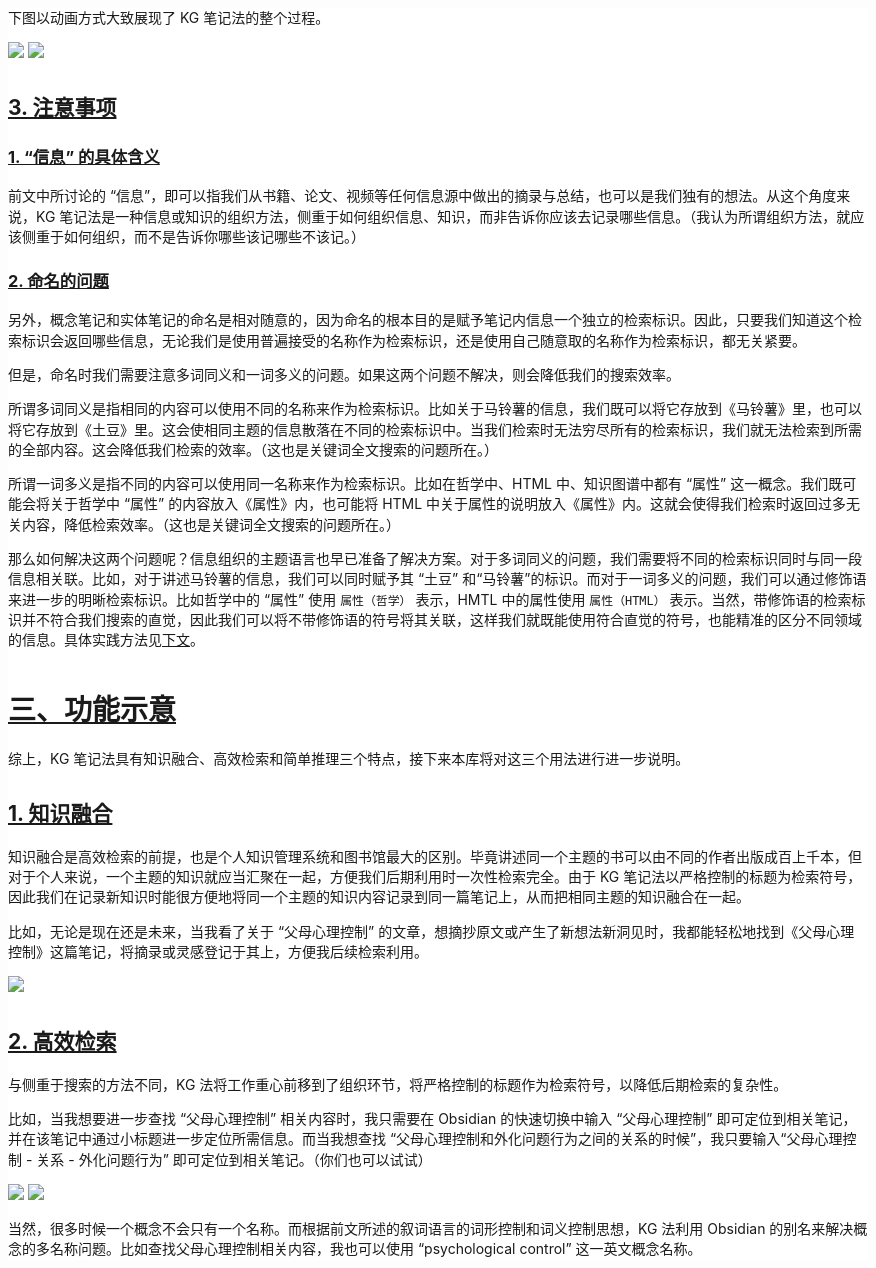下图以动画方式大致展现了 KG 笔记法的整个过程。

 ![](https://github.com/11-check-it-out/KGnotes-demo/raw/main/%E9%99%84%E4%BB%B6/%E4%BD%BF%E7%94%A8%E6%AD%A5%E9%AA%A4.gif) [ ![](https://github.com/11-check-it-out/KGnotes-demo/raw/main/%E9%99%84%E4%BB%B6/%E4%BD%BF%E7%94%A8%E6%AD%A5%E9%AA%A4.gif) ](https://github.com/11-check-it-out/KGnotes-demo/blob/main/%E9%99%84%E4%BB%B6/%E4%BD%BF%E7%94%A8%E6%AD%A5%E9%AA%A4.gif)   [](https://github.com/11-check-it-out/KGnotes-demo/blob/main/%E9%99%84%E4%BB%B6/%E4%BD%BF%E7%94%A8%E6%AD%A5%E9%AA%A4.gif) 

[3. 注意事项](#3-注意事项)
------------------

### [1. “信息” 的具体含义](#1-信息的具体含义)

前文中所讨论的 “信息”，即可以指我们从书籍、论文、视频等任何信息源中做出的摘录与总结，也可以是我们独有的想法。从这个角度来说，KG 笔记法是一种信息或知识的组织方法，侧重于如何组织信息、知识，而非告诉你应该去记录哪些信息。（我认为所谓组织方法，就应该侧重于如何组织，而不是告诉你哪些该记哪些不该记。）

### [2. 命名的问题](#2-命名的问题)

另外，概念笔记和实体笔记的命名是相对随意的，因为命名的根本目的是赋予笔记内信息一个独立的检索标识。因此，只要我们知道这个检索标识会返回哪些信息，无论我们是使用普遍接受的名称作为检索标识，还是使用自己随意取的名称作为检索标识，都无关紧要。

但是，命名时我们需要注意多词同义和一词多义的问题。如果这两个问题不解决，则会降低我们的搜索效率。

所谓多词同义是指相同的内容可以使用不同的名称来作为检索标识。比如关于马铃薯的信息，我们既可以将它存放到《马铃薯》里，也可以将它存放到《土豆》里。这会使相同主题的信息散落在不同的检索标识中。当我们检索时无法穷尽所有的检索标识，我们就无法检索到所需的全部内容。这会降低我们检索的效率。（这也是关键词全文搜索的问题所在。）

所谓一词多义是指不同的内容可以使用同一名称来作为检索标识。比如在哲学中、HTML 中、知识图谱中都有 “属性” 这一概念。我们既可能会将关于哲学中 “属性” 的内容放入《属性》内，也可能将 HTML 中关于属性的说明放入《属性》内。这就会使得我们检索时返回过多无关内容，降低检索效率。（这也是关键词全文搜索的问题所在。）

那么如何解决这两个问题呢？信息组织的主题语言也早已准备了解决方案。对于多词同义的问题，我们需要将不同的检索标识同时与同一段信息相关联。比如，对于讲述马铃薯的信息，我们可以同时赋予其 “土豆” 和“马铃薯”的标识。而对于一词多义的问题，我们可以通过修饰语来进一步的明晰检索标识。比如哲学中的 “属性” 使用 `属性（哲学）` 表示，HMTL 中的属性使用 `属性（HTML）` 表示。当然，带修饰语的检索标识并不符合我们搜索的直觉，因此我们可以将不带修饰语的符号将其关联，这样我们就既能使用符合直觉的符号，也能精准的区分不同领域的信息。具体实践方法见[下文](#2.%20%E9%AB%98%E6%95%88%E6%A3%80%E7%B4%A2)。

[三、功能示意](#三功能示意)
================

综上，KG 笔记法具有知识融合、高效检索和简单推理三个特点，接下来本库将对这三个用法进行进一步说明。

[1. 知识融合](#1-知识融合)
------------------

知识融合是高效检索的前提，也是个人知识管理系统和图书馆最大的区别。毕竟讲述同一个主题的书可以由不同的作者出版成百上千本，但对于个人来说，一个主题的知识就应当汇聚在一起，方便我们后期利用时一次性检索完全。由于 KG 笔记法以严格控制的标题为检索符号，因此我们在记录新知识时能很方便地将同一个主题的知识内容记录到同一篇笔记上，从而把相同主题的知识融合在一起。

比如，无论是现在还是未来，当我看了关于 “父母心理控制” 的文章，想摘抄原文或产生了新想法新洞见时，我都能轻松地找到《父母心理控制》这篇笔记，将摘录或灵感登记于其上，方便我后续检索利用。

![](https://github.com/11-check-it-out/KGnotes-demo/raw/main/%E9%99%84%E4%BB%B6/Pasted%20image%2020221007193220.png)

[2. 高效检索](#2-高效检索)
------------------

与侧重于搜索的方法不同，KG 法将工作重心前移到了组织环节，将严格控制的标题作为检索符号，以降低后期检索的复杂性。

比如，当我想要进一步查找 “父母心理控制” 相关内容时，我只需要在 Obsidian 的快速切换中输入 “父母心理控制” 即可定位到相关笔记，并在该笔记中通过小标题进一步定位所需信息。而当我想查找 “父母心理控制和外化问题行为之间的关系的时候”，我只要输入“父母心理控制 - 关系 - 外化问题行为” 即可定位到相关笔记。（你们也可以试试）

 ![](https://github.com/11-check-it-out/KGnotes-demo/raw/main/%E9%99%84%E4%BB%B6/Pasted%20image%2020221006143631.gif) [ ![](https://github.com/11-check-it-out/KGnotes-demo/raw/main/%E9%99%84%E4%BB%B6/Pasted%20image%2020221006143631.gif) ](https://github.com/11-check-it-out/KGnotes-demo/blob/main/%E9%99%84%E4%BB%B6/Pasted%20image%2020221006143631.gif)   [](https://github.com/11-check-it-out/KGnotes-demo/blob/main/%E9%99%84%E4%BB%B6/Pasted%20image%2020221006143631.gif) 

当然，很多时候一个概念不会只有一个名称。而根据前文所述的叙词语言的词形控制和词义控制思想，KG 法利用 Obsidian 的别名来解决概念的多名称问题。比如查找父母心理控制相关内容，我也可以使用 “psychological control” 这一英文概念名称。
